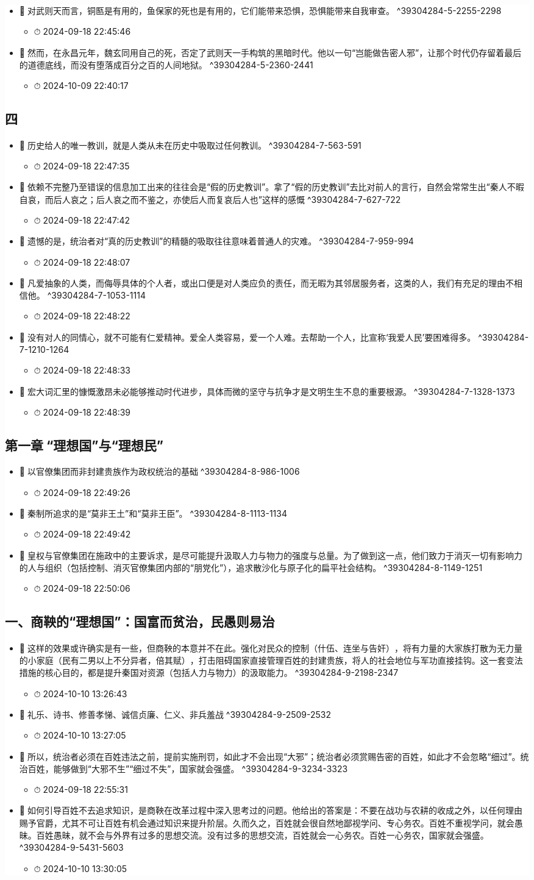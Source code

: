 - 📌 对武则天而言，铜匦是有用的，鱼保家的死也是有用的，它们能带来恐惧，恐惧能带来自我审查。 ^39304284-5-2255-2298
    - ⏱ 2024-09-18 22:45:46 

- 📌 然而，在永昌元年，魏玄同用自己的死，否定了武则天一手构筑的黑暗时代。他以一句“岂能做告密人邪”，让那个时代仍存留着最后的道德底线，而没有堕落成百分之百的人间地狱。 ^39304284-5-2360-2441
    - ⏱ 2024-10-09 22:40:17 
## 四


- 📌 历史给人的唯一教训，就是人类从未在历史中吸取过任何教训。 ^39304284-7-563-591
    - ⏱ 2024-09-18 22:47:35 

- 📌 依赖不完整乃至错误的信息加工出来的往往会是“假的历史教训”。拿了“假的历史教训”去比对前人的言行，自然会常常生出“秦人不暇自哀，而后人哀之；后人哀之而不鉴之，亦使后人而复哀后人也”这样的感慨 ^39304284-7-627-722
    - ⏱ 2024-09-18 22:47:42 

- 📌 遗憾的是，统治者对“真的历史教训”的精髓的吸取往往意味着普通人的灾难。 ^39304284-7-959-994
    - ⏱ 2024-09-18 22:48:07 

- 📌 凡爱抽象的人类，而侮辱具体的个人者，或出口便是对人类应负的责任，而无暇为其邻居服务者，这类的人，我们有充足的理由不相信他。 ^39304284-7-1053-1114
    - ⏱ 2024-09-18 22:48:22 

- 📌 没有对人的同情心，就不可能有仁爱精神。爱全人类容易，爱一个人难。去帮助一个人，比宣称‘我爱人民’要困难得多。 ^39304284-7-1210-1264
    - ⏱ 2024-09-18 22:48:33 

- 📌 宏大词汇里的慷慨激昂未必能够推动时代进步，具体而微的坚守与抗争才是文明生生不息的重要根源。 ^39304284-7-1328-1373
    - ⏱ 2024-09-18 22:48:39 
## 第一章 “理想国”与“理想民”


- 📌 以官僚集团而非封建贵族作为政权统治的基础 ^39304284-8-986-1006
    - ⏱ 2024-09-18 22:49:26 

- 📌 秦制所追求的是“莫非王土”和“莫非王臣”。 ^39304284-8-1113-1134
    - ⏱ 2024-09-18 22:49:42 

- 📌 皇权与官僚集团在施政中的主要诉求，是尽可能提升汲取人力与物力的强度与总量。为了做到这一点，他们致力于消灭一切有影响力的人与组织（包括控制、消灭官僚集团内部的“朋党化”），追求散沙化与原子化的扁平社会结构。 ^39304284-8-1149-1251
    - ⏱ 2024-09-18 22:50:06 
## 一、商鞅的“理想国”：国富而贫治，民愚则易治


- 📌 这样的效果或许确实是有一些，但商鞅的本意并不在此。强化对民众的控制（什伍、连坐与告奸）​，将有力量的大家族打散为无力量的小家庭（民有二男以上不分异者，倍其赋）​，打击阻碍国家直接管理百姓的封建贵族，将人的社会地位与军功直接挂钩。这一套变法措施的核心目的，都是提升秦国对资源（包括人力与物力）的汲取能力。 ^39304284-9-2198-2347
    - ⏱ 2024-10-10 13:26:43 

- 📌 礼乐、诗书、修善孝悌、诚信贞廉、仁义、非兵羞战 ^39304284-9-2509-2532
    - ⏱ 2024-10-10 13:27:05 

- 📌 所以，统治者必须在百姓违法之前，提前实施刑罚，如此才不会出现“大邪”；统治者必须赏赐告密的百姓，如此才不会忽略“细过”。统治百姓，能够做到“大邪不生”“细过不失”，国家就会强盛。 ^39304284-9-3234-3323
    - ⏱ 2024-09-18 22:55:31 

- 📌 如何引导百姓不去追求知识，是商鞅在改革过程中深入思考过的问题。他给出的答案是：不要在战功与农耕的收成之外，以任何理由赐予官爵，尤其不可让百姓有机会通过知识来提升阶层。久而久之，百姓就会很自然地鄙视学问、专心务农。百姓不重视学问，就会愚昧。百姓愚昧，就不会与外界有过多的思想交流。没有过多的思想交流，百姓就会一心务农。百姓一心务农，国家就会强盛。 ^39304284-9-5431-5603
    - ⏱ 2024-10-10 13:30:05 
